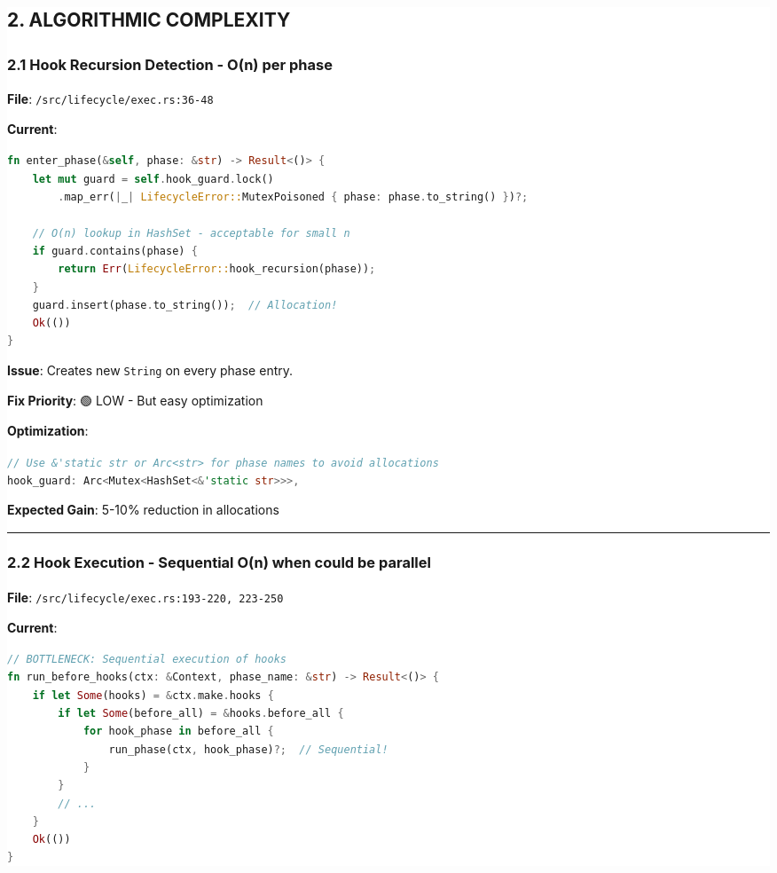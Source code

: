 ## 2. ALGORITHMIC COMPLEXITY

### 2.1 Hook Recursion Detection - O(n) per phase
**File**: `/src/lifecycle/exec.rs:36-48`

**Current**:
```rust
fn enter_phase(&self, phase: &str) -> Result<()> {
    let mut guard = self.hook_guard.lock()
        .map_err(|_| LifecycleError::MutexPoisoned { phase: phase.to_string() })?;

    // O(n) lookup in HashSet - acceptable for small n
    if guard.contains(phase) {
        return Err(LifecycleError::hook_recursion(phase));
    }
    guard.insert(phase.to_string());  // Allocation!
    Ok(())
}
```

**Issue**: Creates new `String` on every phase entry.

**Fix Priority**: 🟢 LOW - But easy optimization

**Optimization**:
```rust
// Use &'static str or Arc<str> for phase names to avoid allocations
hook_guard: Arc<Mutex<HashSet<&'static str>>>,
```

**Expected Gain**: 5-10% reduction in allocations

---

### 2.2 Hook Execution - Sequential O(n) when could be parallel
**File**: `/src/lifecycle/exec.rs:193-220, 223-250`

**Current**:
```rust
// BOTTLENECK: Sequential execution of hooks
fn run_before_hooks(ctx: &Context, phase_name: &str) -> Result<()> {
    if let Some(hooks) = &ctx.make.hooks {
        if let Some(before_all) = &hooks.before_all {
            for hook_phase in before_all {
                run_phase(ctx, hook_phase)?;  // Sequential!
            }
        }
        // ...
    }
    Ok(())
}
```
